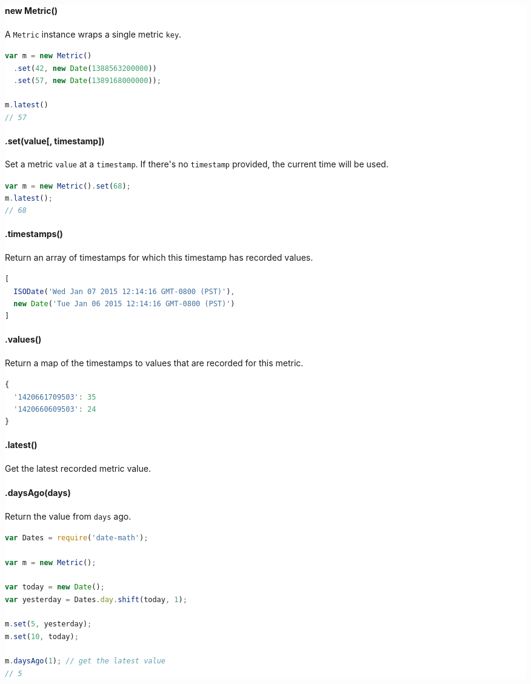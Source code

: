 #### new Metric()

A `Metric` instance wraps a single metric `key`.

```js
var m = new Metric()
  .set(42, new Date(1388563200000))
  .set(57, new Date(1389168000000));

m.latest()
// 57
```

#### .set(value[, timestamp])

Set a metric `value` at a `timestamp`. If there's no `timestamp` provided, the current time will be used.

```js
var m = new Metric().set(68);
m.latest();
// 68
```

#### .timestamps()

Return an array of timestamps for which this timestamp has recorded values.

```js
[
  ISODate('Wed Jan 07 2015 12:14:16 GMT-0800 (PST)'),
  new Date('Tue Jan 06 2015 12:14:16 GMT-0800 (PST)')
]
```

#### .values()

Return a map of the timestamps to values that are recorded for this metric.

```js
{
  '1420661709503': 35
  '1420660609503': 24
}
```

#### .latest()

Get the latest recorded metric value.

#### .daysAgo(days)

Return the value from `days` ago.

```js
var Dates = require('date-math');

var m = new Metric();

var today = new Date();
var yesterday = Dates.day.shift(today, 1);

m.set(5, yesterday);
m.set(10, today);

m.daysAgo(1); // get the latest value
// 5
```


[1]: https://github.com/segmentio/metrics-stripe-charges
[2]: https://github.com/segmentio/metrics-helpscout
[3]: https://github.com/segmentio/metrics-aws-billing
[4]: http://www.geckoboard.com/
[5]: https://ducksboard.com/
[6]: https://www.leftronic.com/
[7]: https://segment.com/
[8]: https://segment.com/academy/dashboard-metrics-that-actually-work/
